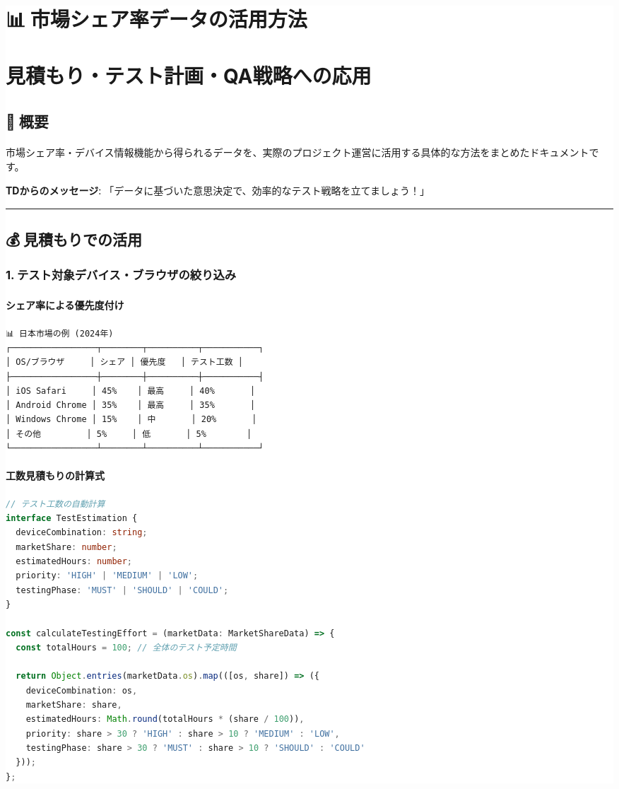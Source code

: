 # 📊 市場シェア率データの活用方法
# 見積もり・テスト計画・QA戦略への応用

## 🎯 概要

市場シェア率・デバイス情報機能から得られるデータを、実際のプロジェクト運営に活用する具体的な方法をまとめたドキュメントです。

**TDからのメッセージ**: 「データに基づいた意思決定で、効率的なテスト戦略を立てましょう！」

---

## 💰 見積もりでの活用

### 1. テスト対象デバイス・ブラウザの絞り込み

#### シェア率による優先度付け
```
📊 日本市場の例 (2024年)
┌─────────────────┬────────┬──────────┬───────────┐
│ OS/ブラウザ     │ シェア │ 優先度   │ テスト工数 │
├─────────────────┼────────┼──────────┼───────────┤
│ iOS Safari     │ 45%    │ 最高     │ 40%       │
│ Android Chrome │ 35%    │ 最高     │ 35%       │
│ Windows Chrome │ 15%    │ 中       │ 20%       │
│ その他         │ 5%     │ 低       │ 5%        │
└─────────────────┴────────┴──────────┴───────────┘
```

#### 工数見積もりの計算式
```typescript
// テスト工数の自動計算
interface TestEstimation {
  deviceCombination: string;
  marketShare: number;
  estimatedHours: number;
  priority: 'HIGH' | 'MEDIUM' | 'LOW';
  testingPhase: 'MUST' | 'SHOULD' | 'COULD';
}

const calculateTestingEffort = (marketData: MarketShareData) => {
  const totalHours = 100; // 全体のテスト予定時間
  
  return Object.entries(marketData.os).map(([os, share]) => ({
    deviceCombination: os,
    marketShare: share,
    estimatedHours: Math.round(totalHours * (share / 100)),
    priority: share > 30 ? 'HIGH' : share > 10 ? 'MEDIUM' : 'LOW',
    testingPhase: share > 30 ? 'MUST' : share > 10 ? 'SHOULD' : 'COULD'
  }));
};
```
